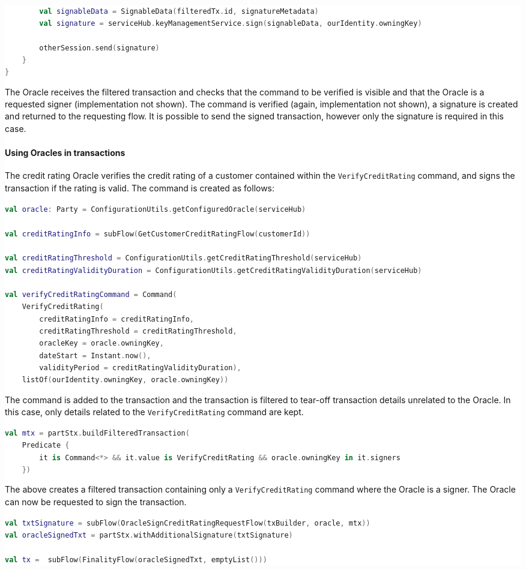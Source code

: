 ```kotlin
        val signableData = SignableData(filteredTx.id, signatureMetadata)
        val signature = serviceHub.keyManagementService.sign(signableData, ourIdentity.owningKey)

        otherSession.send(signature)
    }
}
```

The Oracle receives the filtered transaction and checks that the command to be verified is visible and that the Oracle is a requested signer (implementation not shown). The command is verified (again, implementation not shown), a signature is created and returned to the requesting flow. It is possible to send the signed transaction, however only the signature is required in this case.

#### Using Oracles in transactions

The credit rating Oracle verifies the credit rating of a customer contained within the `VerifyCreditRating` command, and signs the transaction if the rating is valid. The command is created as follows:

```kotlin
val oracle: Party = ConfigurationUtils.getConfiguredOracle(serviceHub)

val creditRatingInfo = subFlow(GetCustomerCreditRatingFlow(customerId))

val creditRatingThreshold = ConfigurationUtils.getCreditRatingThreshold(serviceHub)
val creditRatingValidityDuration = ConfigurationUtils.getCreditRatingValidityDuration(serviceHub)

val verifyCreditRatingCommand = Command(
    VerifyCreditRating(
        creditRatingInfo = creditRatingInfo,
        creditRatingThreshold = creditRatingThreshold,
        oracleKey = oracle.owningKey,
        dateStart = Instant.now(),
        validityPeriod = creditRatingValidityDuration),
    listOf(ourIdentity.owningKey, oracle.owningKey))
```

The command is added to the transaction and the transaction is filtered to tear-off transaction details unrelated to the Oracle. In this case, only details related to the `VerifyCreditRating` command are kept.

```kotlin
val mtx = partStx.buildFilteredTransaction(
    Predicate {
        it is Command<*> && it.value is VerifyCreditRating && oracle.owningKey in it.signers
    })
```

The above creates a filtered transaction containing only a `VerifyCreditRating` command where the Oracle is a signer. The Oracle can now be requested to sign the transaction.

```kotlin
val txtSignature = subFlow(OracleSignCreditRatingRequestFlow(txBuilder, oracle, mtx))
val oracleSignedTxt = partStx.withAdditionalSignature(txtSignature)

val tx =  subFlow(FinalityFlow(oracleSignedTxt, emptyList()))
```
